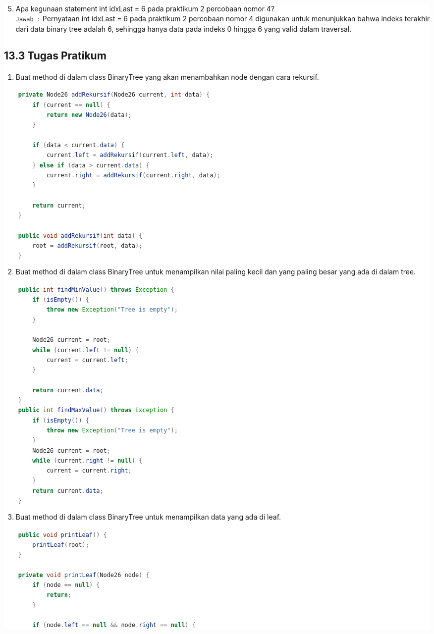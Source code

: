 5. Apa kegunaan statement int idxLast = 6 pada praktikum 2 percobaan nomor 4?<br>
`Jawab :` Pernyataan int idxLast = 6 pada praktikum 2 percobaan nomor 4 digunakan untuk menunjukkan bahwa indeks terakhir dari data binary tree adalah 6, sehingga hanya data pada indeks 0 hingga 6 yang valid dalam traversal.<br>

## **13.3 Tugas Pratikum**
1. Buat method di dalam class BinaryTree yang akan menambahkan node dengan cara rekursif.<br>
```java
    private Node26 addRekursif(Node26 current, int data) {
        if (current == null) {
            return new Node26(data);
        }

        if (data < current.data) {
            current.left = addRekursif(current.left, data);
        } else if (data > current.data) {
            current.right = addRekursif(current.right, data);
        }

        return current;
    }

    public void addRekursif(int data) {
        root = addRekursif(root, data);
    }
```
2. Buat method di dalam class BinaryTree untuk menampilkan nilai paling kecil dan yang paling besar yang ada di dalam tree.<br>
```java
    public int findMinValue() throws Exception {
        if (isEmpty()) {
            throw new Exception("Tree is empty");
        }

        Node26 current = root;
        while (current.left != null) {
            current = current.left;
        }

        return current.data;
    }
    public int findMaxValue() throws Exception {
        if (isEmpty()) {
            throw new Exception("Tree is empty");
        }
        Node26 current = root;
        while (current.right != null) {
            current = current.right;
        }
        return current.data;
    }
```
3. Buat method di dalam class BinaryTree untuk menampilkan data yang ada di leaf.<br>
```java
    public void printLeaf() {
        printLeaf(root);
    }

    private void printLeaf(Node26 node) {
        if (node == null) {
            return;
        }

        if (node.left == null && node.right == null) {
```